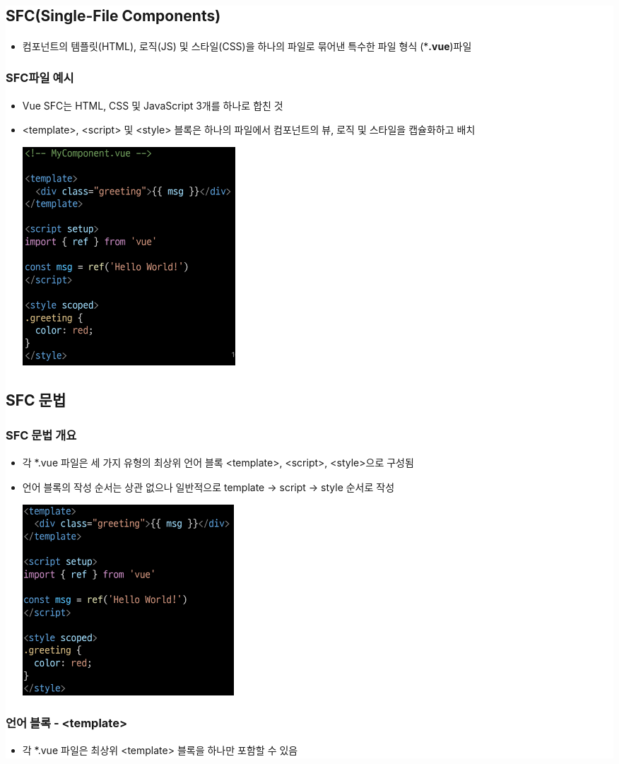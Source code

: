 ## SFC(Single-File Components)
- 컴포넌트의 템플릿(HTML), 로직(JS) 및 스타일(CSS)을 하나의 파일로 묶어낸 특수한 파일 형식 (***.vue**)파일

### SFC파일 예시
- Vue SFC는 HTML, CSS 및 JavaScript 3개를 하나로 합친 것
- \<template>, \<script> 및 \<style> 블록은 하나의 파일에서 컴포넌트의 뷰, 로직 및 스타일을 캡슐화하고 배치

  ![Alt text](images/image-2.png)

## SFC 문법

### SFC 문법 개요
- 각 *.vue 파일은 세 가지 유형의 최상위 언어 블록 \<template>, \<script>, \<style>으로 구성됨
- 언어 블록의 작성 순서는 상관 없으나 일반적으로 template -> script -> style 순서로 작성

  ![Alt text](images/image-3.png)

### 언어 블록 - \<template>
- 각 *.vue 파일은 최상위 \<template> 블록을 하나만 포함할 수 있음
